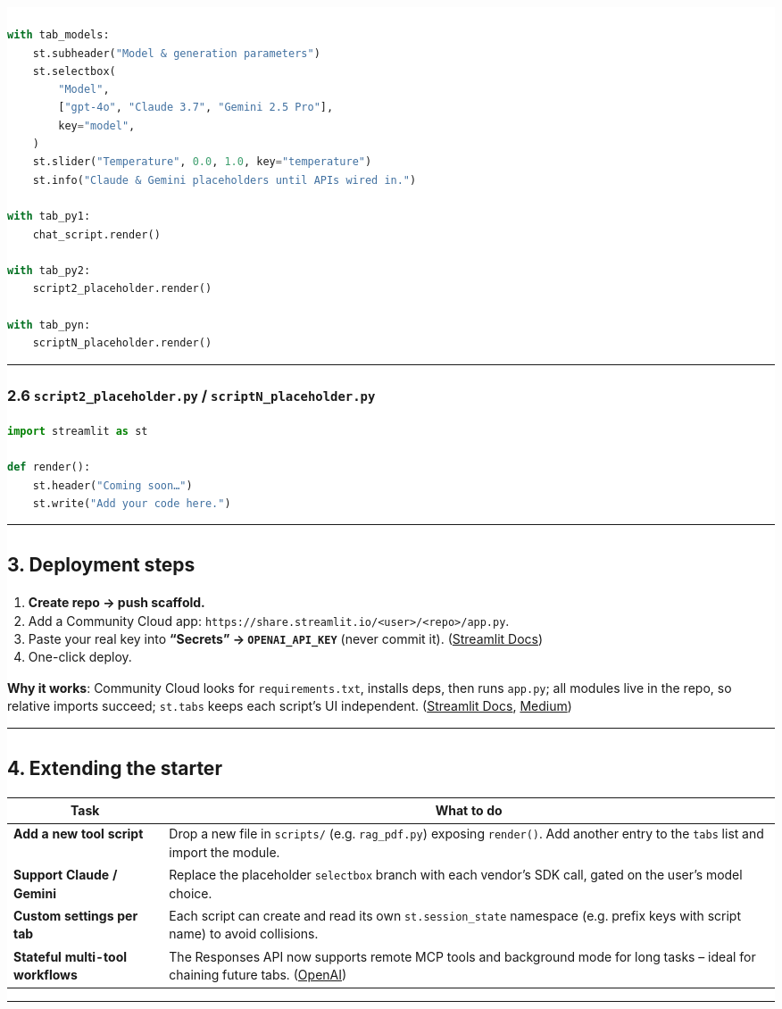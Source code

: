 ```python

with tab_models:
    st.subheader("Model & generation parameters")
    st.selectbox(
        "Model",
        ["gpt-4o", "Claude 3.7", "Gemini 2.5 Pro"],
        key="model",
    )
    st.slider("Temperature", 0.0, 1.0, key="temperature")
    st.info("Claude & Gemini placeholders until APIs wired in.")

with tab_py1:
    chat_script.render()

with tab_py2:
    script2_placeholder.render()

with tab_pyn:
    scriptN_placeholder.render()
```

---

### 2.6 `script2_placeholder.py` / `scriptN_placeholder.py`

```python
import streamlit as st

def render():
    st.header("Coming soon…")
    st.write("Add your code here.")
```

---

## 3. Deployment steps

1. **Create repo → push scaffold.**
2. Add a Community Cloud app: `https://share.streamlit.io/<user>/<repo>/app.py`.
3. Paste your real key into **“Secrets” → `OPENAI_API_KEY`** (never commit it). ([Streamlit Docs][2])
4. One-click deploy.

**Why it works**: Community Cloud looks for `requirements.txt`, installs deps, then runs `app.py`; all modules live in the repo, so relative imports succeed; `st.tabs` keeps each script’s UI independent. ([Streamlit Docs][5], [Medium][6])

---

## 4. Extending the starter

| Task                              | What to do                                                                                                                         |
| --------------------------------- | ---------------------------------------------------------------------------------------------------------------------------------- |
| **Add a new tool script**         | Drop a new file in `scripts/` (e.g. `rag_pdf.py`) exposing `render()`. Add another entry to the `tabs` list and import the module. |
| **Support Claude / Gemini**       | Replace the placeholder `selectbox` branch with each vendor’s SDK call, gated on the user’s model choice.                          |
| **Custom settings per tab**       | Each script can create and read its own `st.session_state` namespace (e.g. prefix keys with script name) to avoid collisions.      |
| **Stateful multi-tool workflows** | The Responses API now supports remote MCP tools and background mode for long tasks – ideal for chaining future tabs. ([OpenAI][7]) |

---

[1]: https://docs.streamlit.io/deploy/streamlit-community-cloud/deploy-your-app/app-dependencies?utm_source=chatgpt.com "App dependencies for your Community Cloud app - Streamlit Docs"
[2]: https://docs.streamlit.io/deploy/streamlit-community-cloud/deploy-your-app/secrets-management?utm_source=chatgpt.com "Secrets management for your Community Cloud app - Streamlit Docs"
[3]: https://discuss.streamlit.io/t/why-i-cant-store-api-key-in-st-session-state/67697?utm_source=chatgpt.com "Why i can't store API Key in st.session_state? - Using Streamlit"
[4]: https://blog.streamlit.io/8-tips-for-securely-using-api-keys/?utm_source=chatgpt.com "8 tips for securely using API keys - Streamlit Blog"
[5]: https://docs.streamlit.io/develop/api-reference/layout/st.tabs?utm_source=chatgpt.com "st.tabs - Streamlit Docs"
[6]: https://medium.com/data-science/multiple-tabs-are-now-part-of-streamlit-9f15169aab9a?utm_source=chatgpt.com "Multiple Tabs Are Now Part of Streamlit | by Ahmed Besbes - Medium"
[7]: https://openai.com/index/new-tools-and-features-in-the-responses-api/?utm_source=chatgpt.com "New tools and features in the Responses API - OpenAI"
[8]: https://github.com/openai/openai-python?utm_source=chatgpt.com "The official Python library for the OpenAI API - GitHub"
[9]: https://cookbook.openai.com/examples/responses_api/responses_example?utm_source=chatgpt.com "Web Search and States with Responses API - OpenAI Cookbook"
[10]: https://cookbook.openai.com/examples/gpt4o/introduction_to_gpt4o?utm_source=chatgpt.com "Introduction to GPT-4o and GPT-4o mini | OpenAI Cookbook"